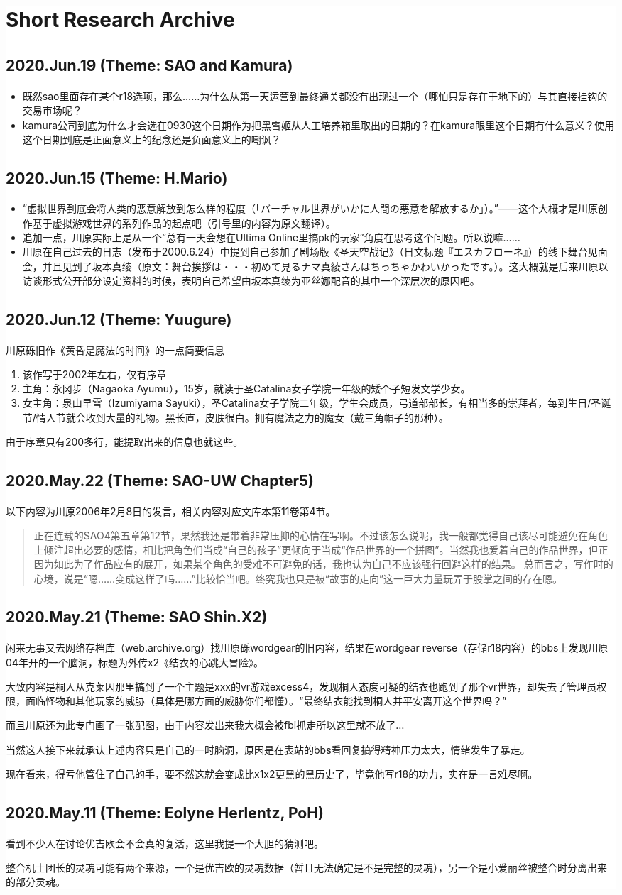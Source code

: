# Short Research Archive

## 2020.Jun.19 (Theme: SAO and Kamura)

- 既然sao里面存在某个r18选项，那么……为什么从第一天运营到最终通关都没有出现过一个（哪怕只是存在于地下的）与其直接挂钩的交易市场呢？
- kamura公司到底为什么才会选在0930这个日期作为把黑雪姬从人工培养箱里取出的日期的？在kamura眼里这个日期有什么意义？使用这个日期到底是正面意义上的纪念还是负面意义上的嘲讽？

## 2020.Jun.15 (Theme: H.Mario)

- “虚拟世界到底会将人类的恶意解放到怎么样的程度（「バーチャル世界がいかに人間の悪意を解放するか」）。”——这个大概才是川原创作基于虚拟游戏世界的系列作品的起点吧（引号里的内容为原文翻译）。 
- 追加一点，川原实际上是从一个“总有一天会想在Ultima Online里搞pk的玩家”角度在思考这个问题。所以说嘛……
- 川原在自己过去的日志（发布于2000.6.24）中提到自己参加了剧场版《圣天空战记》（日文标题『エスカフローネ』）的线下舞台见面会，并且见到了坂本真绫（原文：舞台挨拶は・・・初めて見るナマ真綾さんはちっちゃかわいかったです。）。这大概就是后来川原以访谈形式公开部分设定资料的时候，表明自己希望由坂本真绫为亚丝娜配音的其中一个深层次的原因吧。

## 2020.Jun.12 (Theme: Yuugure)

川原砾旧作《黄昏是魔法的时间》的一点简要信息

1. 该作写于2002年左右，仅有序章
2. 主角：永冈步（Nagaoka Ayumu），15岁，就读于圣Catalina女子学院一年级的矮个子短发文学少女。
3. 女主角：泉山早雪（Izumiyama Sayuki），圣Catalina女子学院二年级，学生会成员，弓道部部长，有相当多的崇拜者，每到生日/圣诞节/情人节就会收到大量的礼物。黑长直，皮肤很白。拥有魔法之力的魔女（戴三角帽子的那种）。

由于序章只有200多行，能提取出来的信息也就这些。

## 2020.May.22 (Theme: SAO-UW Chapter5)

以下内容为川原2006年2月8日的发言，相关内容对应文库本第11卷第4节。

> 正在连载的SAO4第五章第12节，果然我还是带着非常压抑的心情在写啊。不过该怎么说呢，我一般都觉得自己该尽可能避免在角色上倾注超出必要的感情，相比把角色们当成“自己的孩子”更倾向于当成“作品世界的一个拼图”。当然我也爱着自己的作品世界，但正因为如此为了作品应有的展开，如果某个角色的受难不可避免的话，我也认为自己不应该强行回避这样的结果。
总而言之，写作时的心境，说是“嗯……变成这样了吗……”比较恰当吧。终究我也只是被“故事的走向”这一巨大力量玩弄于股掌之间的存在嗯。

## 2020.May.21 (Theme: SAO Shin.X2)
闲来无事又去网络存档库（web.archive.org）找川原砾wordgear的旧内容，结果在wordgear reverse（存储r18内容）的bbs上发现川原04年开的一个脑洞，标题为外传x2《结衣的心跳大冒险》。

大致内容是桐人从克莱因那里搞到了一个主题是xxx的vr游戏excess4，发现桐人态度可疑的结衣也跑到了那个vr世界，却失去了管理员权限，面临怪物和其他玩家的威胁（具体是哪方面的威胁你们都懂）。“最终结衣能找到桐人并平安离开这个世界吗？”

而且川原还为此专门画了一张配图，由于内容发出来我大概会被fbi抓走所以这里就不放了…

当然这人接下来就承认上述内容只是自己的一时脑洞，原因是在表站的bbs看回复搞得精神压力太大，情绪发生了暴走。

现在看来，得亏他管住了自己的手，要不然这就会变成比x1x2更黑的黑历史了，毕竟他写r18的功力，实在是一言难尽啊。

## 2020.May.11 (Theme: Eolyne Herlentz, PoH)

看到不少人在讨论优吉欧会不会真的复活，这里我提一个大胆的猜测吧。

整合机士团长的灵魂可能有两个来源，一个是优吉欧的灵魂数据（暂且无法确定是不是完整的灵魂），另一个是小爱丽丝被整合时分离出来的部分灵魂。
